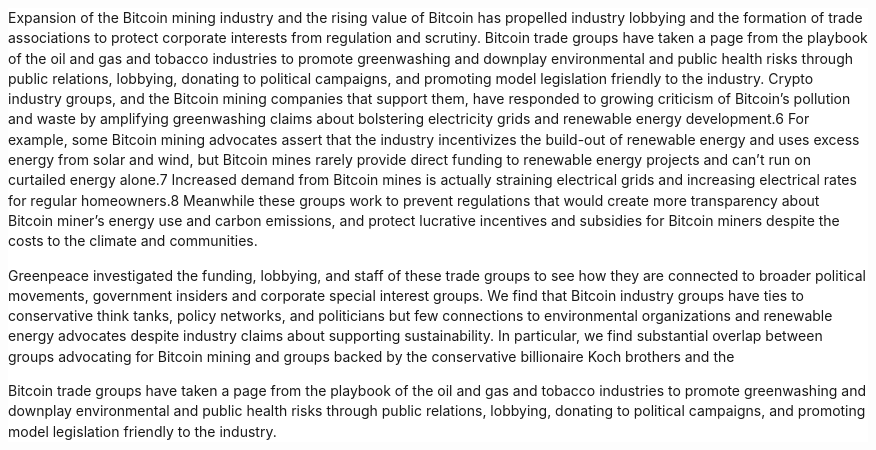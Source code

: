 Expansion of the Bitcoin mining industry and the
rising value of Bitcoin has propelled industry lobbying
and the formation of trade associations to protect
corporate interests from regulation and scrutiny.
Bitcoin trade groups have taken a page from the
playbook of the oil and gas and tobacco industries to
promote greenwashing and downplay environmental
and public health risks through public relations,
lobbying, donating to political campaigns, and
promoting model legislation friendly to the industry.
Crypto industry groups, and the Bitcoin mining
companies that support them, have responded to
growing criticism of Bitcoin’s pollution and waste
by amplifying greenwashing claims about bolstering
electricity grids and renewable energy development.6
For example, some Bitcoin mining advocates assert
that the industry incentivizes the build-out of
renewable energy and uses excess energy from solar
and wind, but Bitcoin mines rarely provide direct
funding to renewable energy projects and can’t run
on curtailed energy alone.7 Increased demand from
Bitcoin mines is actually straining electrical grids and
increasing electrical rates for regular homeowners.8
Meanwhile these groups work to prevent regulations
that would create more transparency about Bitcoin
miner’s energy use and carbon emissions, and protect
lucrative incentives and subsidies for Bitcoin miners
despite the costs to the climate and communities.

Greenpeace investigated the funding, lobbying,
and staff of these trade groups to see how they
are connected to broader political movements,
government insiders and corporate special interest
groups. We find that Bitcoin industry groups have
ties to conservative think tanks, policy networks, and
politicians but few connections to environmental
organizations and renewable energy advocates despite
industry claims about supporting sustainability. In
particular, we find substantial overlap between groups
advocating for Bitcoin mining and groups backed by
the conservative billionaire Koch brothers and the

Bitcoin trade groups have taken a
page from the playbook of the oil
and gas and tobacco industries to
promote greenwashing and downplay
environmental and public health risks
through public relations, lobbying,
donating to political campaigns,
and promoting model legislation
friendly to the industry.
